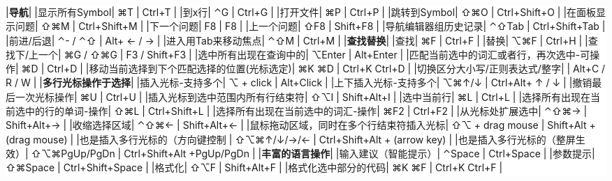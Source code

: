 |**导航**|
|显示所有Symbol| ⌘T  | Ctrl+T |
|到x行| ⌃G | Ctrl+G |
|打开文件| ⌘P | Ctrl+P |
|跳转到Symbol| ⇧⌘O | Ctrl+Shift+O |
|在面板显示问题| ⇧⌘M  | Ctrl+Shift+M |
|下一个问题| F8 | F8 |
|上一个问题| ⇧F8 | Shift+F8 |
|导航编辑器组历史记录| ⌃⇧Tab | Ctrl+Shift+Tab |
|前进/后退| ⌃- / ⌃⇧ | Alt+ ← / → |
|进入用Tab来移动焦点| ⌃⇧M  | Ctrl+M |
|**查找替换**|
|查找| ⌘F | Ctrl+F |
|替换| ⌥⌘F  | Ctrl+H |
|查找下/上一个| ⌘G / ⇧⌘G | F3 / Shift+F3 |
|选中所有出现在查询中的| ⌥Enter | Alt+Enter |
|匹配当前选中的词汇或者行，再次选中-可操作| ⌘D | Ctrl+D |
|移动当前选择到下个匹配选择的位置(光标选定)| ⌘K ⌘D |  Ctrl+K Ctrl+D |
|切换区分大小写/正则表达式/整字|    | Alt+C / R / W |
|**多行光标操作于选择**|
|插入光标-支持多个| ⌥ + click  | Alt+Click |
|上下插入光标-支持多个| ⌥⌘↑/↓ | Ctrl+Alt+ ↑ / ↓ |
|撤销最后一次光标操作| ⌘U | Ctrl+U |
|插入光标到选中范围内所有行结束符| ⇧⌥I  | Shift+Alt+I |
|选中当前行| ⌘L  | Ctrl+L |
|选择所有出现在当前选中的行的单词-操作| ⇧⌘L  | Ctrl+Shift+L |
|选择所有出现在当前选中的词汇-操作| ⌘F2 | Ctrl+F2 |
|从光标处扩展选中| ⌃⇧⌘→ | Shift+Alt+→ |
|收缩选择区域| ⌃⇧⌘← | Shift+Alt+← |
|鼠标拖动区域，同时在多个行结束符插入光标| ⇧⌥ + drag mouse | Shift+Alt + (drag mouse) |
|也是插入多行光标的（方向键控制 | ⇧⌥⌘↑/↓/→/←  | Ctrl+Shift+Alt + (arrow key) |
|也是插入多行光标的（整屏生效）| ⇧⌥⌘PgUp/PgDn | Ctrl+Shift+Alt +PgUp/PgDn |
|**丰富的语言操作**|
|输入建议（智能提示）| ⌃Space | Ctrl+Space |
|参数提示| ⇧⌘Space | Ctrl+Shift+Space |
|格式化| ⇧⌥F  | Shift+Alt+F |
|格式化选中部分的代码| ⌘K ⌘F | Ctrl+K Ctrl+F |